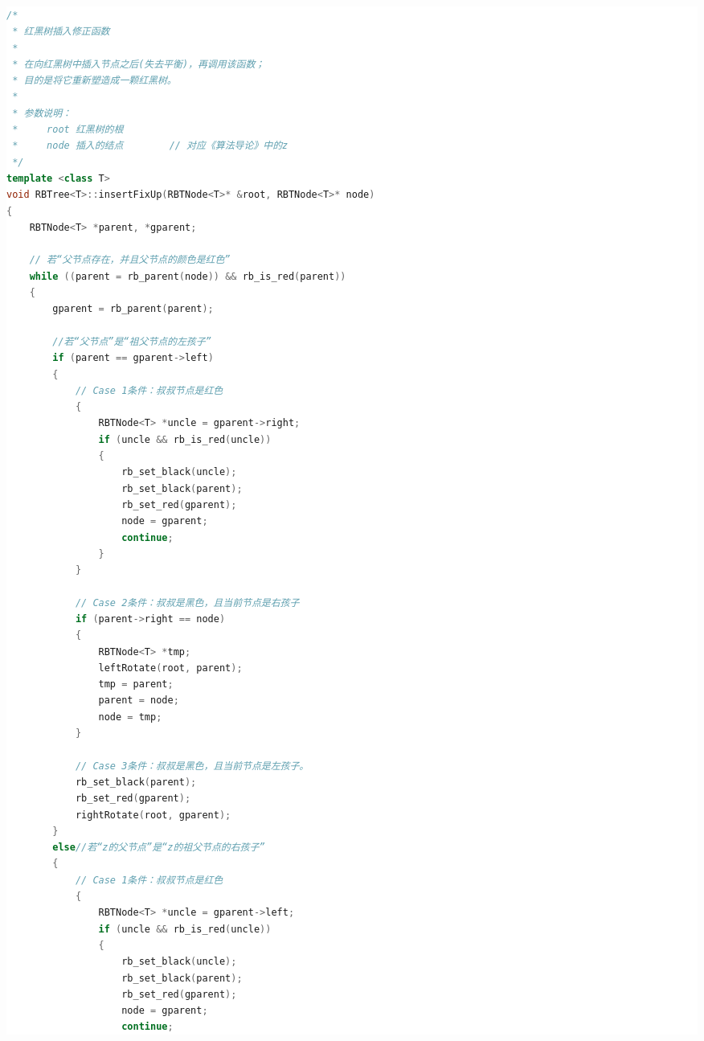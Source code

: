 ```c++
/*
 * 红黑树插入修正函数
 *
 * 在向红黑树中插入节点之后(失去平衡)，再调用该函数；
 * 目的是将它重新塑造成一颗红黑树。
 *
 * 参数说明：
 *     root 红黑树的根
 *     node 插入的结点        // 对应《算法导论》中的z
 */
template <class T>
void RBTree<T>::insertFixUp(RBTNode<T>* &root, RBTNode<T>* node)
{
    RBTNode<T> *parent, *gparent;

    // 若“父节点存在，并且父节点的颜色是红色”
    while ((parent = rb_parent(node)) && rb_is_red(parent))
    {
        gparent = rb_parent(parent);

        //若“父节点”是“祖父节点的左孩子”
        if (parent == gparent->left)
        {
            // Case 1条件：叔叔节点是红色
            {
                RBTNode<T> *uncle = gparent->right;
                if (uncle && rb_is_red(uncle))
                {
                    rb_set_black(uncle);
                    rb_set_black(parent);
                    rb_set_red(gparent);
                    node = gparent;
                    continue;
                }
            }

            // Case 2条件：叔叔是黑色，且当前节点是右孩子
            if (parent->right == node)
            {
                RBTNode<T> *tmp;
                leftRotate(root, parent);
                tmp = parent;
                parent = node;
                node = tmp;
            }

            // Case 3条件：叔叔是黑色，且当前节点是左孩子。
            rb_set_black(parent);
            rb_set_red(gparent);
            rightRotate(root, gparent);
        } 
        else//若“z的父节点”是“z的祖父节点的右孩子”
        {
            // Case 1条件：叔叔节点是红色
            {
                RBTNode<T> *uncle = gparent->left;
                if (uncle && rb_is_red(uncle))
                {
                    rb_set_black(uncle);
                    rb_set_black(parent);
                    rb_set_red(gparent);
                    node = gparent;
                    continue;
```
